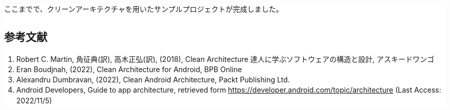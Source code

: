 ここまでで、クリーンアーキテクチャを用いたサンプルプロジェクトが完成しました。

## 参考文献

1. Robert C. Martin, 角征典(訳), 高木正弘(訳), (2018), Clean Architecture 達人に学ぶソフトウェアの構造と設計, アスキードワンゴ
2. Eran Boudjnah, (2022), Clean Architecture for Android, BPB Online
3. Alexandru Dumbravan, (2022), Clean Android Architecture, Packt Publishing Ltd.
4. Android Developers, Guide to app architecture, retrieved form https://developer.android.com/topic/architecture (Last Access: 2022/11/5)
